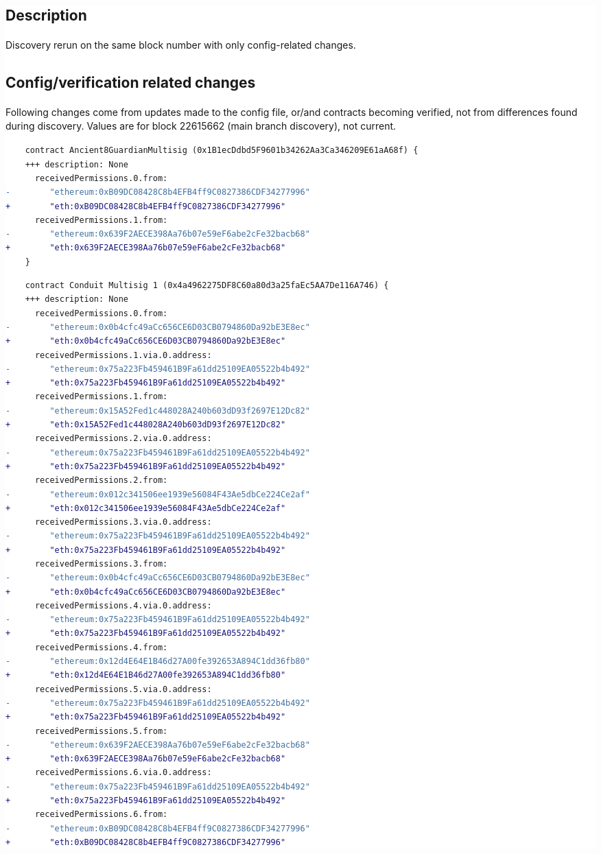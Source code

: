 ## Description

Discovery rerun on the same block number with only config-related changes.

## Config/verification related changes

Following changes come from updates made to the config file,
or/and contracts becoming verified, not from differences found during
discovery. Values are for block 22615662 (main branch discovery), not current.

```diff
    contract Ancient8GuardianMultisig (0x1B1ecDdbd5F9601b34262Aa3Ca346209E61aA68f) {
    +++ description: None
      receivedPermissions.0.from:
-        "ethereum:0xB09DC08428C8b4EFB4ff9C0827386CDF34277996"
+        "eth:0xB09DC08428C8b4EFB4ff9C0827386CDF34277996"
      receivedPermissions.1.from:
-        "ethereum:0x639F2AECE398Aa76b07e59eF6abe2cFe32bacb68"
+        "eth:0x639F2AECE398Aa76b07e59eF6abe2cFe32bacb68"
    }
```

```diff
    contract Conduit Multisig 1 (0x4a4962275DF8C60a80d3a25faEc5AA7De116A746) {
    +++ description: None
      receivedPermissions.0.from:
-        "ethereum:0x0b4cfc49aCc656CE6D03CB0794860Da92bE3E8ec"
+        "eth:0x0b4cfc49aCc656CE6D03CB0794860Da92bE3E8ec"
      receivedPermissions.1.via.0.address:
-        "ethereum:0x75a223Fb459461B9Fa61dd25109EA05522b4b492"
+        "eth:0x75a223Fb459461B9Fa61dd25109EA05522b4b492"
      receivedPermissions.1.from:
-        "ethereum:0x15A52Fed1c448028A240b603dD93f2697E12Dc82"
+        "eth:0x15A52Fed1c448028A240b603dD93f2697E12Dc82"
      receivedPermissions.2.via.0.address:
-        "ethereum:0x75a223Fb459461B9Fa61dd25109EA05522b4b492"
+        "eth:0x75a223Fb459461B9Fa61dd25109EA05522b4b492"
      receivedPermissions.2.from:
-        "ethereum:0x012c341506ee1939e56084F43Ae5dbCe224Ce2af"
+        "eth:0x012c341506ee1939e56084F43Ae5dbCe224Ce2af"
      receivedPermissions.3.via.0.address:
-        "ethereum:0x75a223Fb459461B9Fa61dd25109EA05522b4b492"
+        "eth:0x75a223Fb459461B9Fa61dd25109EA05522b4b492"
      receivedPermissions.3.from:
-        "ethereum:0x0b4cfc49aCc656CE6D03CB0794860Da92bE3E8ec"
+        "eth:0x0b4cfc49aCc656CE6D03CB0794860Da92bE3E8ec"
      receivedPermissions.4.via.0.address:
-        "ethereum:0x75a223Fb459461B9Fa61dd25109EA05522b4b492"
+        "eth:0x75a223Fb459461B9Fa61dd25109EA05522b4b492"
      receivedPermissions.4.from:
-        "ethereum:0x12d4E64E1B46d27A00fe392653A894C1dd36fb80"
+        "eth:0x12d4E64E1B46d27A00fe392653A894C1dd36fb80"
      receivedPermissions.5.via.0.address:
-        "ethereum:0x75a223Fb459461B9Fa61dd25109EA05522b4b492"
+        "eth:0x75a223Fb459461B9Fa61dd25109EA05522b4b492"
      receivedPermissions.5.from:
-        "ethereum:0x639F2AECE398Aa76b07e59eF6abe2cFe32bacb68"
+        "eth:0x639F2AECE398Aa76b07e59eF6abe2cFe32bacb68"
      receivedPermissions.6.via.0.address:
-        "ethereum:0x75a223Fb459461B9Fa61dd25109EA05522b4b492"
+        "eth:0x75a223Fb459461B9Fa61dd25109EA05522b4b492"
      receivedPermissions.6.from:
-        "ethereum:0xB09DC08428C8b4EFB4ff9C0827386CDF34277996"
+        "eth:0xB09DC08428C8b4EFB4ff9C0827386CDF34277996"
```